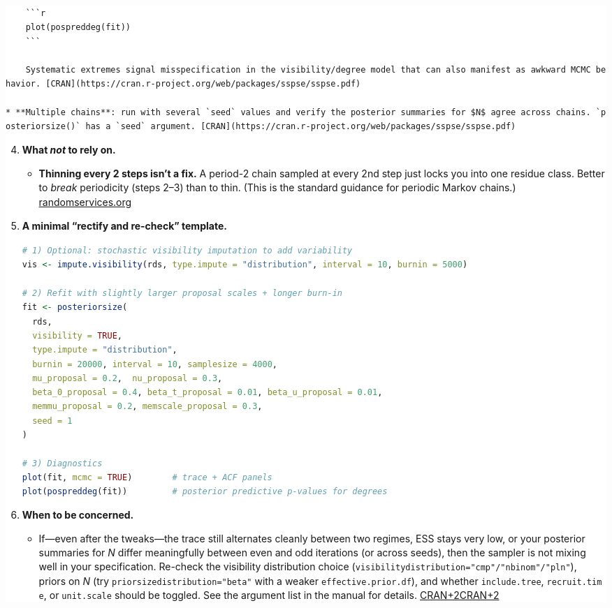         ```r
        plot(pospreddeg(fit))
        ```
        
        Systematic extremes signal misspecification in the visibility/degree model that can also manifest as awkward MCMC behavior. [CRAN](https://cran.r-project.org/web/packages/sspse/sspse.pdf)
        
    * **Multiple chains**: run with several `seed` values and verify the posterior summaries for $N$ agree across chains. `posteriorsize()` has a `seed` argument. [CRAN](https://cran.r-project.org/web/packages/sspse/sspse.pdf)
        
4. **What _not_ to rely on.**
    
    * **Thinning every 2 steps isn’t a fix.** A period-2 chain sampled at every 2nd step just locks you into one residue class. Better to _break_ periodicity (steps 2–3) than to thin. (This is the standard guidance for periodic Markov chains.) [randomservices.org](https://www.randomservices.org/random/markov/Periodicity.html?utm_source=chatgpt.com)
        
5. **A minimal “rectify and re-check” template.**
    
    ```r
    # 1) Optional: stochastic visibility imputation to add variability
    vis <- impute.visibility(rds, type.impute = "distribution", interval = 10, burnin = 5000)
    
    # 2) Refit with slightly larger proposal scales + longer burn-in
    fit <- posteriorsize(
      rds,
      visibility = TRUE,
      type.impute = "distribution",
      burnin = 20000, interval = 10, samplesize = 4000,
      mu_proposal = 0.2,  nu_proposal = 0.3,
      beta_0_proposal = 0.4, beta_t_proposal = 0.01, beta_u_proposal = 0.01,
      memmu_proposal = 0.2, memscale_proposal = 0.3,
      seed = 1
    )
    
    # 3) Diagnostics
    plot(fit, mcmc = TRUE)        # trace + ACF panels
    plot(pospreddeg(fit))         # posterior predictive p-values for degrees
    ```
    
6. **When to be concerned.**
    
    * If—even after the tweaks—the trace still alternates cleanly between two regimes, ESS stays very low, or your posterior summaries for $N$ differ meaningfully between even and odd iterations (or across seeds), then the sampler is not mixing well in your specification. Re-check the visibility distribution choice (`visibilitydistribution="cmp"/"nbinom"/"pln"`), priors on $N$ (try `priorsizedistribution="beta"` with a weaker `effective.prior.df`), and whether `include.tree`, `recruit.time`, or `unit.scale` should be toggled. See the argument list in the manual for details. [CRAN+2CRAN+2](https://cran.r-project.org/web/packages/sspse/sspse.pdf)
        